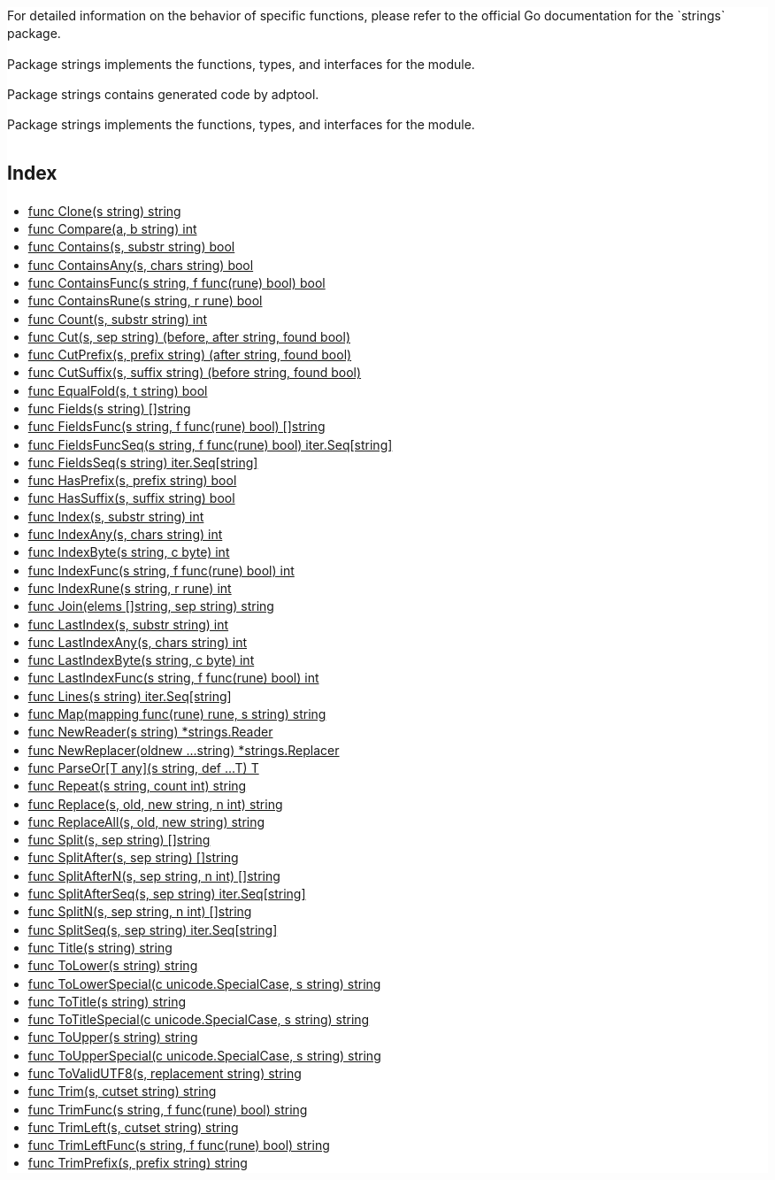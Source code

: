 For detailed information on the behavior of specific functions, please refer to the official Go documentation for the \`strings\` package.

Package strings implements the functions, types, and interfaces for the module.

Package strings contains generated code by adptool.

Package strings implements the functions, types, and interfaces for the module.

## Index

- [func Clone\(s string\) string](<#Clone>)
- [func Compare\(a, b string\) int](<#Compare>)
- [func Contains\(s, substr string\) bool](<#Contains>)
- [func ContainsAny\(s, chars string\) bool](<#ContainsAny>)
- [func ContainsFunc\(s string, f func\(rune\) bool\) bool](<#ContainsFunc>)
- [func ContainsRune\(s string, r rune\) bool](<#ContainsRune>)
- [func Count\(s, substr string\) int](<#Count>)
- [func Cut\(s, sep string\) \(before, after string, found bool\)](<#Cut>)
- [func CutPrefix\(s, prefix string\) \(after string, found bool\)](<#CutPrefix>)
- [func CutSuffix\(s, suffix string\) \(before string, found bool\)](<#CutSuffix>)
- [func EqualFold\(s, t string\) bool](<#EqualFold>)
- [func Fields\(s string\) \[\]string](<#Fields>)
- [func FieldsFunc\(s string, f func\(rune\) bool\) \[\]string](<#FieldsFunc>)
- [func FieldsFuncSeq\(s string, f func\(rune\) bool\) iter.Seq\[string\]](<#FieldsFuncSeq>)
- [func FieldsSeq\(s string\) iter.Seq\[string\]](<#FieldsSeq>)
- [func HasPrefix\(s, prefix string\) bool](<#HasPrefix>)
- [func HasSuffix\(s, suffix string\) bool](<#HasSuffix>)
- [func Index\(s, substr string\) int](<#Index>)
- [func IndexAny\(s, chars string\) int](<#IndexAny>)
- [func IndexByte\(s string, c byte\) int](<#IndexByte>)
- [func IndexFunc\(s string, f func\(rune\) bool\) int](<#IndexFunc>)
- [func IndexRune\(s string, r rune\) int](<#IndexRune>)
- [func Join\(elems \[\]string, sep string\) string](<#Join>)
- [func LastIndex\(s, substr string\) int](<#LastIndex>)
- [func LastIndexAny\(s, chars string\) int](<#LastIndexAny>)
- [func LastIndexByte\(s string, c byte\) int](<#LastIndexByte>)
- [func LastIndexFunc\(s string, f func\(rune\) bool\) int](<#LastIndexFunc>)
- [func Lines\(s string\) iter.Seq\[string\]](<#Lines>)
- [func Map\(mapping func\(rune\) rune, s string\) string](<#Map>)
- [func NewReader\(s string\) \*strings.Reader](<#NewReader>)
- [func NewReplacer\(oldnew ...string\) \*strings.Replacer](<#NewReplacer>)
- [func ParseOr\[T any\]\(s string, def ...T\) T](<#ParseOr>)
- [func Repeat\(s string, count int\) string](<#Repeat>)
- [func Replace\(s, old, new string, n int\) string](<#Replace>)
- [func ReplaceAll\(s, old, new string\) string](<#ReplaceAll>)
- [func Split\(s, sep string\) \[\]string](<#Split>)
- [func SplitAfter\(s, sep string\) \[\]string](<#SplitAfter>)
- [func SplitAfterN\(s, sep string, n int\) \[\]string](<#SplitAfterN>)
- [func SplitAfterSeq\(s, sep string\) iter.Seq\[string\]](<#SplitAfterSeq>)
- [func SplitN\(s, sep string, n int\) \[\]string](<#SplitN>)
- [func SplitSeq\(s, sep string\) iter.Seq\[string\]](<#SplitSeq>)
- [func Title\(s string\) string](<#Title>)
- [func ToLower\(s string\) string](<#ToLower>)
- [func ToLowerSpecial\(c unicode.SpecialCase, s string\) string](<#ToLowerSpecial>)
- [func ToTitle\(s string\) string](<#ToTitle>)
- [func ToTitleSpecial\(c unicode.SpecialCase, s string\) string](<#ToTitleSpecial>)
- [func ToUpper\(s string\) string](<#ToUpper>)
- [func ToUpperSpecial\(c unicode.SpecialCase, s string\) string](<#ToUpperSpecial>)
- [func ToValidUTF8\(s, replacement string\) string](<#ToValidUTF8>)
- [func Trim\(s, cutset string\) string](<#Trim>)
- [func TrimFunc\(s string, f func\(rune\) bool\) string](<#TrimFunc>)
- [func TrimLeft\(s, cutset string\) string](<#TrimLeft>)
- [func TrimLeftFunc\(s string, f func\(rune\) bool\) string](<#TrimLeftFunc>)
- [func TrimPrefix\(s, prefix string\) string](<#TrimPrefix>)